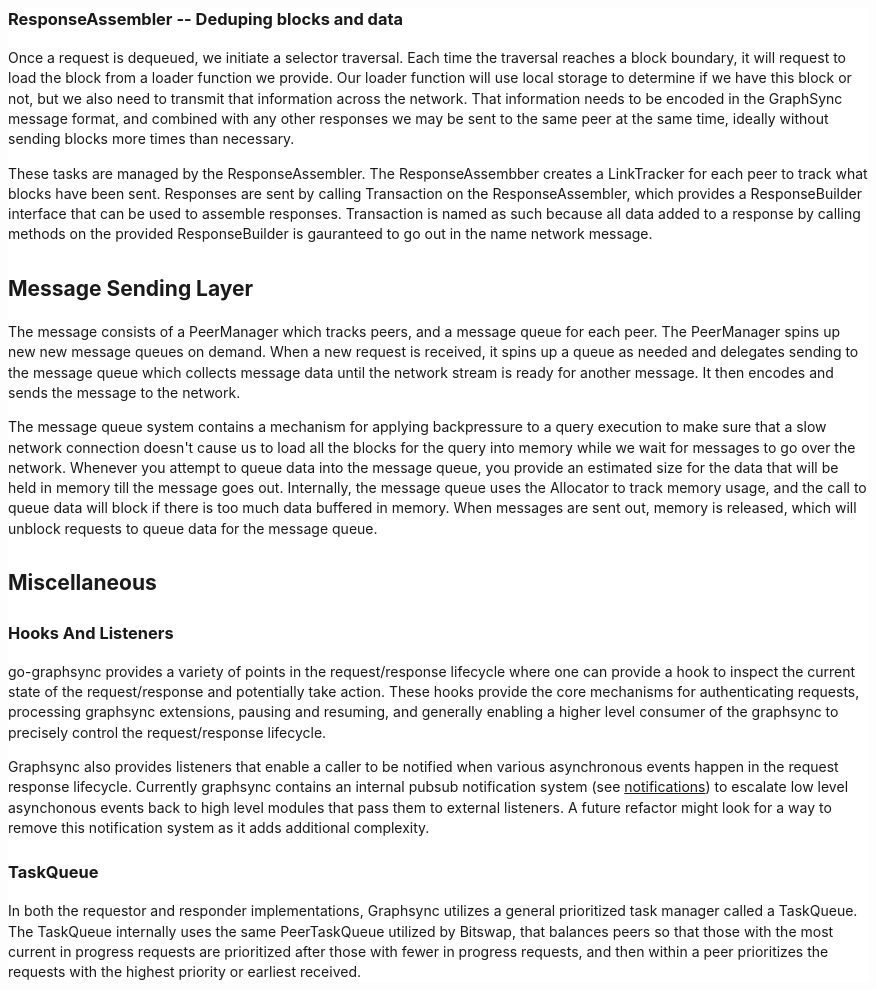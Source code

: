 ### ResponseAssembler -- Deduping blocks and data

Once a request is dequeued, we initiate a selector traversal. Each time the traversal reaches a block boundary, it will request to load the block from a loader function we provide. Our loader function will use local storage to determine if we have this block or not, but we also need to transmit that information across the network. That information needs to be encoded in the GraphSync message format, and combined with any other responses we may be sent to the same peer at the same time, ideally without sending blocks more times than necessary.

These tasks are managed by the ResponseAssembler. The ResponseAssembber creates a LinkTracker for each peer to track what blocks have been sent. Responses are sent by calling Transaction on the ResponseAssembler, which provides a ResponseBuilder interface that can be used to assemble responses. Transaction is named as such because all data added to a response by calling methods on the provided ResponseBuilder is gauranteed to go out in the name network message.

## Message Sending Layer

The message consists of a PeerManager which tracks peers, and a message queue for each peer. The PeerManager spins up new new message queues on demand. When a new request is received, it spins up a queue as needed and delegates sending to the message queue which collects message data until the network stream is ready for another message. It then encodes and sends the message to the network.

The message queue system contains a mechanism for applying backpressure to a query execution to make sure that a slow network connection doesn't cause us to load all the blocks for the query into memory while we wait for messages to go over the network. Whenever you attempt to queue data into the message queue, you provide an estimated size for the data that will be held in memory till the message goes out. Internally, the message queue uses the Allocator to track memory usage, and the call to queue data will block if there is too much data buffered in memory. When messages are sent out, memory is released, which will unblock requests to queue data for the message queue.

## Miscellaneous

### Hooks And Listeners

go-graphsync provides a variety of points in the request/response lifecycle where one can provide a hook to inspect the current state of the request/response and potentially take action. These hooks provide the core mechanisms for authenticating requests, processing graphsync extensions, pausing and resuming, and generally enabling a higher level consumer of the graphsync to precisely control the request/response lifecycle.

Graphsync also provides listeners that enable a caller to be notified when various asynchronous events happen in the request response lifecycle. Currently graphsync contains an internal pubsub notification system (see [notifications](../notifications)) to escalate low level asynchonous events back to high level modules that pass them to external listeners. A future refactor might look for a way to remove this notification system as it adds additional complexity.

### TaskQueue

In both the requestor and responder implementations, Graphsync utilizes a general prioritized task manager called a TaskQueue. The TaskQueue internally uses the same PeerTaskQueue utilized by Bitswap, that balances peers so that those with the most current in progress requests are prioritized after those with fewer in progress requests, and then within a peer prioritizes the requests with the highest priority or earliest received.
